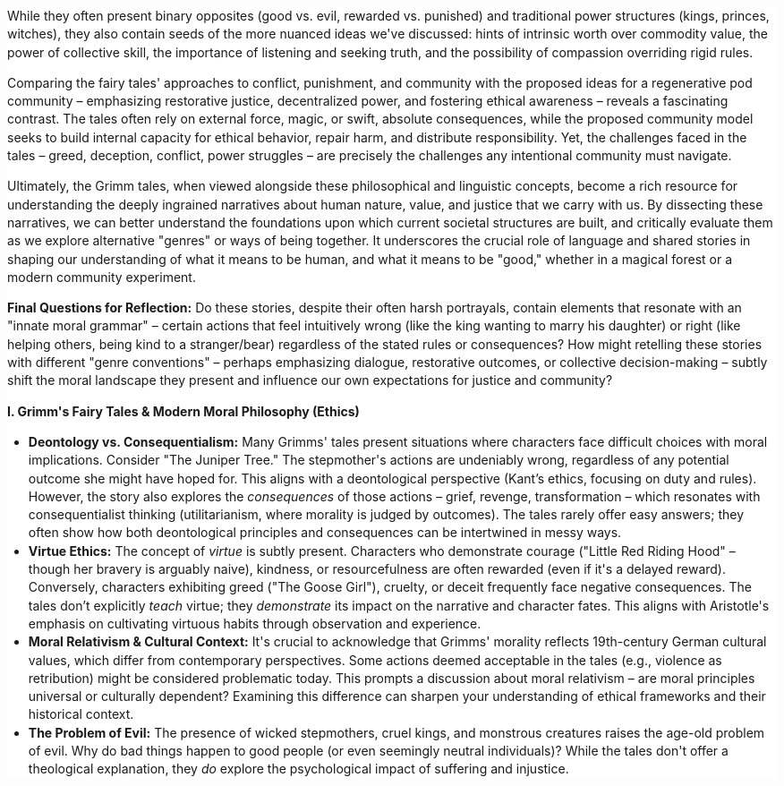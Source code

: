 While they often present binary opposites (good vs. evil, rewarded vs. punished) and traditional power structures (kings, princes, witches), they also contain seeds of the more nuanced ideas we've discussed: hints of intrinsic worth over commodity value, the power of collective skill, the importance of listening and seeking truth, and the possibility of compassion overriding rigid rules.

Comparing the fairy tales' approaches to conflict, punishment, and community with the proposed ideas for a regenerative pod community – emphasizing restorative justice, decentralized power, and fostering ethical awareness – reveals a fascinating contrast. The tales often rely on external force, magic, or swift, absolute consequences, while the proposed community model seeks to build internal capacity for ethical behavior, repair harm, and distribute responsibility. Yet, the challenges faced in the tales – greed, deception, conflict, power struggles – are precisely the challenges any intentional community must navigate.

Ultimately, the Grimm tales, when viewed alongside these philosophical and linguistic concepts, become a rich resource for understanding the deeply ingrained narratives about human nature, value, and justice that we carry with us. By dissecting these narratives, we can better understand the foundations upon which current societal structures are built, and critically evaluate them as we explore alternative "genres" or ways of being together. It underscores the crucial role of language and shared stories in shaping our understanding of what it means to be human, and what it means to be "good," whether in a magical forest or a modern community experiment.

**Final Questions for Reflection:** Do these stories, despite their often harsh portrayals, contain elements that resonate with an "innate moral grammar" – certain actions that feel intuitively wrong (like the king wanting to marry his daughter) or right (like helping others, being kind to a stranger/bear) regardless of the stated rules or consequences? How might retelling these stories with different "genre conventions" – perhaps emphasizing dialogue, restorative outcomes, or collective decision-making – subtly shift the moral landscape they present and influence our own expectations for justice and community?

**I. Grimm's Fairy Tales & Modern Moral Philosophy (Ethics)**

*   **Deontology vs. Consequentialism:** Many Grimms' tales present situations where characters face difficult choices with moral implications. Consider "The Juniper Tree." The stepmother's actions are undeniably wrong, regardless of any potential outcome she might have hoped for. This aligns with a deontological perspective (Kant’s ethics, focusing on duty and rules). However, the story also explores the *consequences* of those actions – grief, revenge, transformation – which resonates with consequentialist thinking (utilitarianism, where morality is judged by outcomes). The tales rarely offer easy answers; they often show how both deontological principles and consequences can be intertwined in messy ways.
*   **Virtue Ethics:**  The concept of *virtue* is subtly present. Characters who demonstrate courage ("Little Red Riding Hood" – though her bravery is arguably naive), kindness, or resourcefulness are often rewarded (even if it's a delayed reward). Conversely, characters exhibiting greed ("The Goose Girl"), cruelty, or deceit frequently face negative consequences. The tales don’t explicitly *teach* virtue; they *demonstrate* its impact on the narrative and character fates. This aligns with Aristotle's emphasis on cultivating virtuous habits through observation and experience.
*   **Moral Relativism & Cultural Context:** It's crucial to acknowledge that Grimms' morality reflects 19th-century German cultural values, which differ from contemporary perspectives.  Some actions deemed acceptable in the tales (e.g., violence as retribution) might be considered problematic today. This prompts a discussion about moral relativism – are moral principles universal or culturally dependent? Examining this difference can sharpen your understanding of ethical frameworks and their historical context.
*   **The Problem of Evil:** The presence of wicked stepmothers, cruel kings, and monstrous creatures raises the age-old problem of evil. Why do bad things happen to good people (or even seemingly neutral individuals)?  While the tales don't offer a theological explanation, they *do* explore the psychological impact of suffering and injustice.
